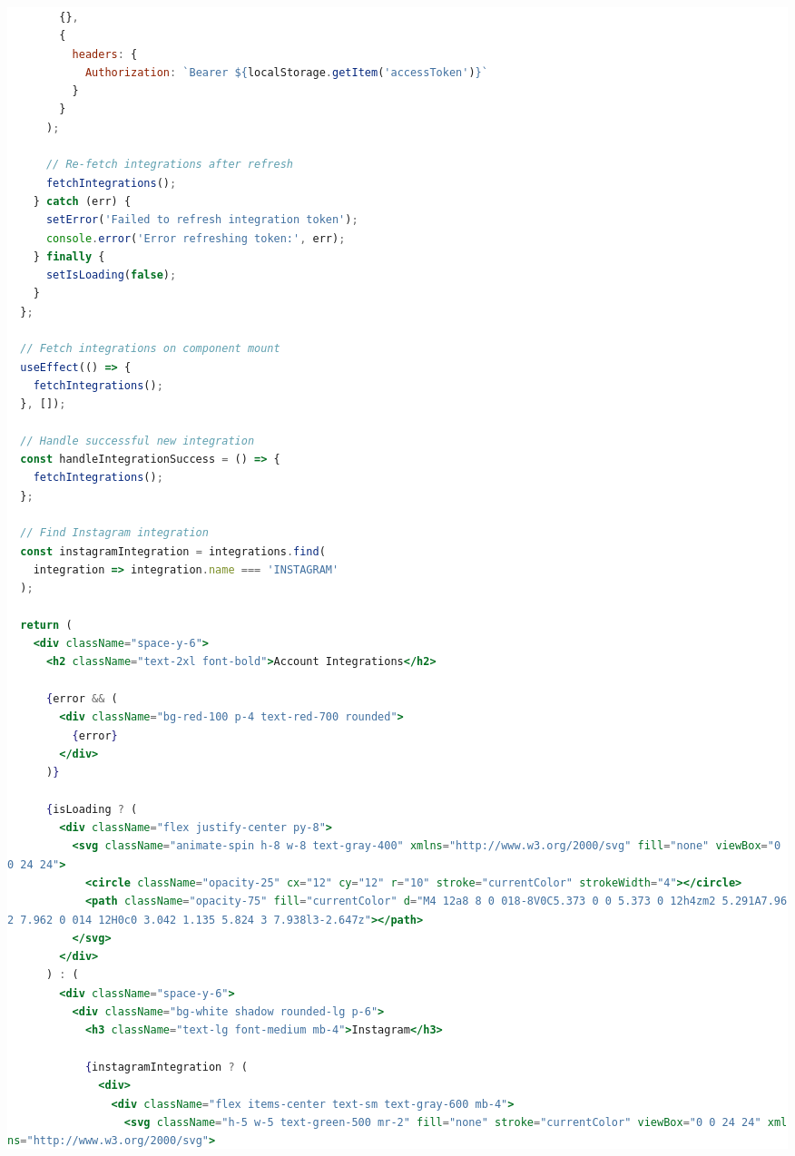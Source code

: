 ```jsx
        {},
        {
          headers: {
            Authorization: `Bearer ${localStorage.getItem('accessToken')}`
          }
        }
      );
      
      // Re-fetch integrations after refresh
      fetchIntegrations();
    } catch (err) {
      setError('Failed to refresh integration token');
      console.error('Error refreshing token:', err);
    } finally {
      setIsLoading(false);
    }
  };
  
  // Fetch integrations on component mount
  useEffect(() => {
    fetchIntegrations();
  }, []);
  
  // Handle successful new integration
  const handleIntegrationSuccess = () => {
    fetchIntegrations();
  };
  
  // Find Instagram integration
  const instagramIntegration = integrations.find(
    integration => integration.name === 'INSTAGRAM'
  );
  
  return (
    <div className="space-y-6">
      <h2 className="text-2xl font-bold">Account Integrations</h2>
      
      {error && (
        <div className="bg-red-100 p-4 text-red-700 rounded">
          {error}
        </div>
      )}
      
      {isLoading ? (
        <div className="flex justify-center py-8">
          <svg className="animate-spin h-8 w-8 text-gray-400" xmlns="http://www.w3.org/2000/svg" fill="none" viewBox="0 0 24 24">
            <circle className="opacity-25" cx="12" cy="12" r="10" stroke="currentColor" strokeWidth="4"></circle>
            <path className="opacity-75" fill="currentColor" d="M4 12a8 8 0 018-8V0C5.373 0 0 5.373 0 12h4zm2 5.291A7.962 7.962 0 014 12H0c0 3.042 1.135 5.824 3 7.938l3-2.647z"></path>
          </svg>
        </div>
      ) : (
        <div className="space-y-6">
          <div className="bg-white shadow rounded-lg p-6">
            <h3 className="text-lg font-medium mb-4">Instagram</h3>
            
            {instagramIntegration ? (
              <div>
                <div className="flex items-center text-sm text-gray-600 mb-4">
                  <svg className="h-5 w-5 text-green-500 mr-2" fill="none" stroke="currentColor" viewBox="0 0 24 24" xmlns="http://www.w3.org/2000/svg">
```